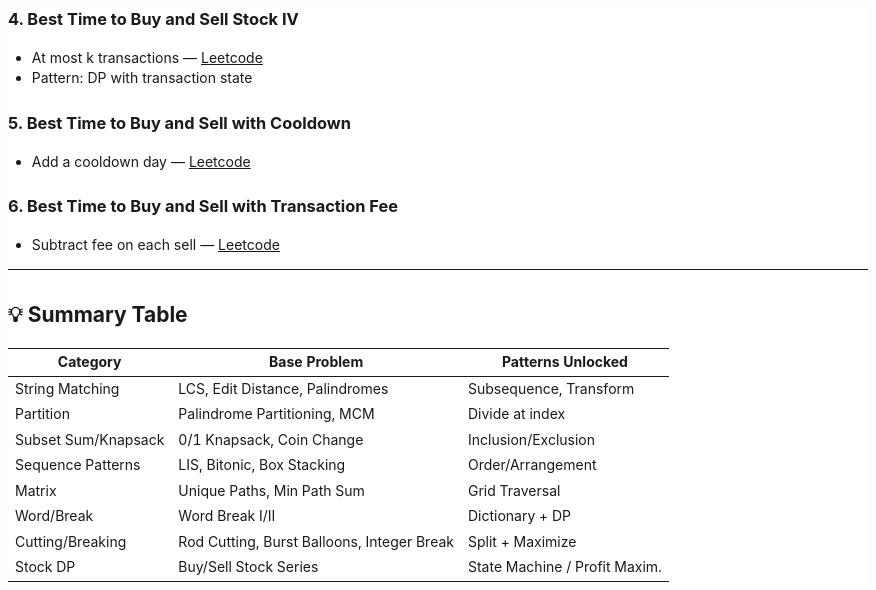 ### 4. **Best Time to Buy and Sell Stock IV**
- At most k transactions — [Leetcode](https://leetcode.com/problems/best-time-to-buy-and-sell-stock-iv/)
- Pattern: DP with transaction state

### 5. **Best Time to Buy and Sell with Cooldown**
- Add a cooldown day — [Leetcode](https://leetcode.com/problems/best-time-to-buy-and-sell-stock-with-cooldown/)

### 6. **Best Time to Buy and Sell with Transaction Fee**
- Subtract fee on each sell — [Leetcode](https://leetcode.com/problems/best-time-to-buy-and-sell-stock-with-transaction-fee/)

---

## 💡 Summary Table

| **Category**         | **Base Problem**                            | **Patterns Unlocked**         |
|----------------------|---------------------------------------------|-------------------------------|
| String Matching      | LCS, Edit Distance, Palindromes             | Subsequence, Transform        |
| Partition            | Palindrome Partitioning, MCM                | Divide at index               |
| Subset Sum/Knapsack  | 0/1 Knapsack, Coin Change                   | Inclusion/Exclusion           |
| Sequence Patterns    | LIS, Bitonic, Box Stacking                  | Order/Arrangement             |
| Matrix               | Unique Paths, Min Path Sum                  | Grid Traversal                |
| Word/Break           | Word Break I/II                             | Dictionary + DP               |
| Cutting/Breaking     | Rod Cutting, Burst Balloons, Integer Break | Split + Maximize              |
| Stock DP             | Buy/Sell Stock Series                       | State Machine / Profit Maxim. |
